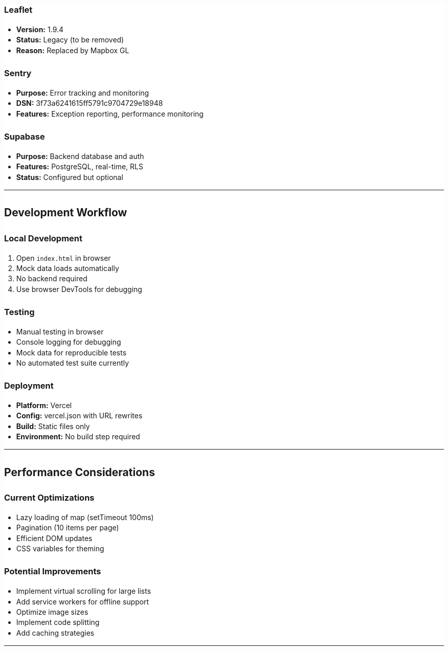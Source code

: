 ### Leaflet
- **Version:** 1.9.4
- **Status:** Legacy (to be removed)
- **Reason:** Replaced by Mapbox GL

### Sentry
- **Purpose:** Error tracking and monitoring
- **DSN:** 3f73a6241615ff5791c9704729e18948
- **Features:** Exception reporting, performance monitoring

### Supabase
- **Purpose:** Backend database and auth
- **Features:** PostgreSQL, real-time, RLS
- **Status:** Configured but optional

---

## Development Workflow

### Local Development
1. Open `index.html` in browser
2. Mock data loads automatically
3. No backend required
4. Use browser DevTools for debugging

### Testing
- Manual testing in browser
- Console logging for debugging
- Mock data for reproducible tests
- No automated test suite currently

### Deployment
- **Platform:** Vercel
- **Config:** vercel.json with URL rewrites
- **Build:** Static files only
- **Environment:** No build step required

---

## Performance Considerations

### Current Optimizations
- Lazy loading of map (setTimeout 100ms)
- Pagination (10 items per page)
- Efficient DOM updates
- CSS variables for theming

### Potential Improvements
- Implement virtual scrolling for large lists
- Add service workers for offline support
- Optimize image sizes
- Implement code splitting
- Add caching strategies

---